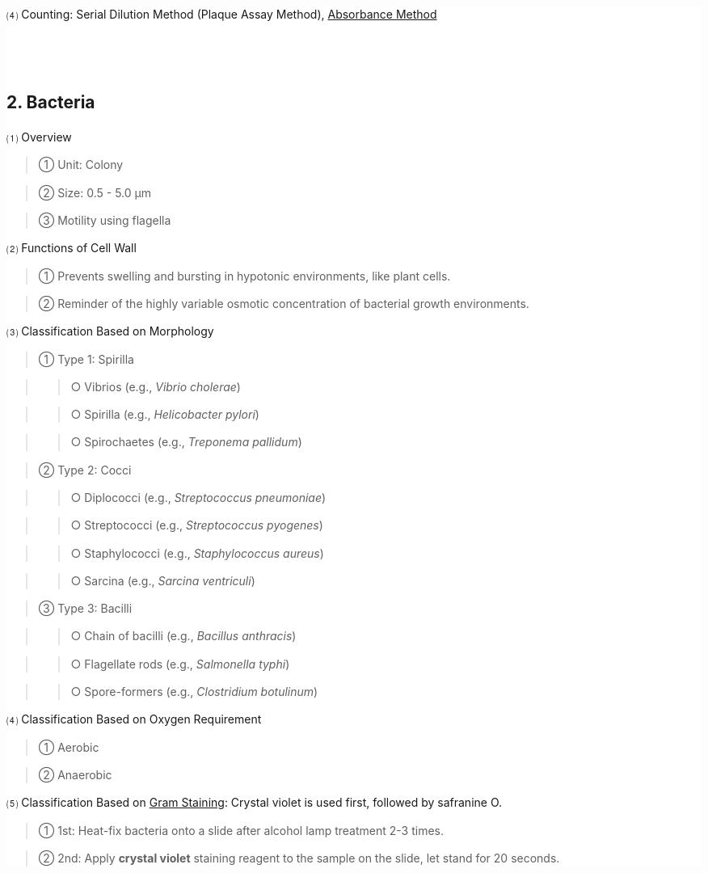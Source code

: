 ⑷ Counting: Serial Dilution Method (Plaque Assay Method), [Absorbance Method](https://jb243.github.io/pages/1404)

<br>

<br>

## **2. Bacteria**

 ⑴ Overview

> ① Unit: Colony

> ② Size: 0.5 - 5.0 μm

> ③ Motility using flagella

 ⑵ Functions of Cell Wall

> ① Prevents swelling and bursting in hypotonic environments, like plant cells.

> ② Reminder of the highly variable osmotic concentration of bacterial growth environments.

 ⑶ Classification Based on Morphology

> ① Type 1: Spirilla

>> ○ Vibrios (e.g., _Vibrio cholerae_)

>> ○ Spirilla (e.g., _Helicobacter pylori_)

>> ○ Spirochaetes (e.g., _Treponema pallidum_)

> ② Type 2: Cocci

>> ○ Diplococci (e.g., _Streptococcus pneumoniae_)

>> ○ Streptococci (e.g., _Streptococcus pyogenes_)

>> ○ Staphylococci (e.g., _Staphylococcus aureus_)

>> ○ Sarcina (e.g., _Sarcina ventriculi_)

> ③ Type 3: Bacilli

>> ○ Chain of bacilli (e.g., _Bacillus anthracis_)

>> ○ Flagellate rods (e.g., _Salmonella typhi_)

>> ○ Spore-formers (e.g., _Clostridium botulinum_)

 ⑷ Classification Based on Oxygen Requirement

> ① Aerobic

> ② Anaerobic

 ⑸ Classification Based on [Gram Staining](https://jb243.github.io/pages/1487): Crystal violet is used first, followed by safranine O.

> ① 1st: Heat-fix bacteria onto a slide after alcohol lamp treatment 2-3 times.

> ② 2nd: Apply **crystal violet** staining reagent to the sample on the slide, let stand for 20 seconds.
